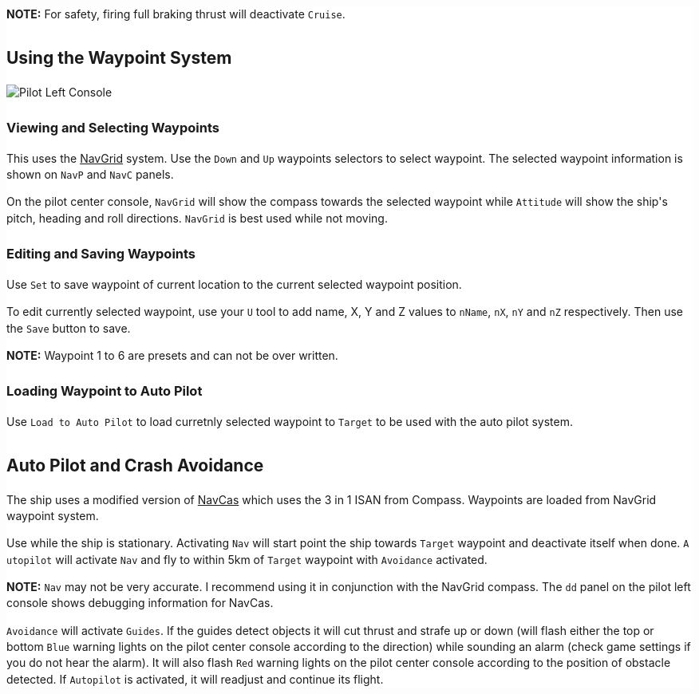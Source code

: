 <nord-banner style="max-width: 820px;" variant="warning">

**NOTE:** For safety, firing full braking thrust will deactivate `Cruise`.

</nord-banner>

## Using the Waypoint System

![Pilot Left Console](https://github.com/EGO-Tech/starbase-ships/raw/main/fisher/images/pilot_left_console.jpg)

### Viewing and Selecting Waypoints

This uses the [NavGrid](https://github.com/pcbennion/starbase-navgrid) system. Use the `Down` and `Up` waypoints selectors to select waypoint. The selected waypoint information is shown on `NavP` and `NavC` panels.

On the pilot center console, `NavGrid` will show the compass towards the selected waypoint while `Attitude` will show the ship's pitch, heading and roll directions. `NavGrid` is best used while not moving.

### Editing and Saving Waypoints

Use `Set` to save waypoint of current location to the current selected waypoint position.

To edit currently selected waypoint, use your `U` tool to add name, X, Y and Z values to `nName`, `nX`, `nY` and `nZ` respectively. Then use the `Save` button to save.

<nord-banner style="max-width: 820px;" variant="warning">

**NOTE:** Waypoint 1 to 6 are presets and can not be over written.

</nord-banner>

### Loading Waypoint to Auto Pilot

Use `Load to Auto Pilot` to load curretnly selected waypoint to `Target` to be used with the auto pilot system.

## Auto Pilot and Crash Avoidance

The ship uses a modified version of [NavCas](https://github.com/fixerid/sb-projects/tree/main/NavCas) which uses the 3 in 1 ISAN from Compass. Waypoints are loaded from NavGrid waypoint system.

Use while the ship is stationary. Activating `Nav` will start point the ship towards `Target` waypoint and deactivate itself when done. `Autopilot` will activate `Nav` and fly to within 5km of `Target` waypoint with `Avoidance` activated.

<nord-banner style="max-width: 820px;" variant="warning">

**NOTE:** `Nav` may not be very accurate. I recommend using it in conjunction with the NavGrid compass. The `dd` panel on the pilot left console shows debugging information for NavCas.

</nord-banner>

`Avoidance` will activate `Guides`. If the guides detect objects it will cut thrust and strafe up or down (will flash either the top or bottom `Blue` warning lights on the pilot center console according to the direction) while sounding an alarm (check game settings if you do not hear the alarm).
It will also flash `Red` warning lights on the pilot center console according to the position of obstacle detected. If `Autopilot` is activated, it will readjust and continue its flight.
